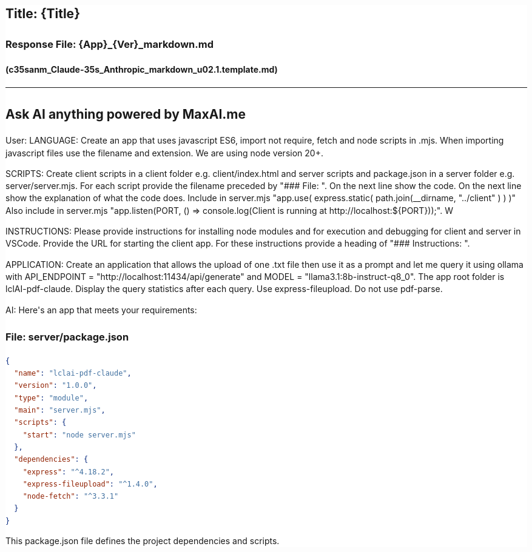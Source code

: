 ## Title: {Title}
### Response File: {App}_{Ver}_markdown.md 
#### (c35sanm_Claude-35s_Anthropic_markdown_u02.1.template.md)

---------------------------------------------------------
Ask AI anything powered by MaxAI.me
---------------------------------------------------------

User: LANGUAGE: Create an app that uses javascript ES6, import not require, fetch and node scripts in .mjs. 
When importing javascript files use the filename and extension. We are  using node version 20+. 

SCRIPTS: Create client scripts in a client folder e.g. client/index.html and server scripts and package.json 
in a server folder e.g. server/server.mjs. For each script provide the filename preceded by "### File: ". 
On the next line show the code. On the next line show the explanation of what the code does. Include in 
server.mjs "app.use( express.static( path.join(__dirname, "../client" ) ) )" Also include in server.mjs 
"app.listen(PORT, () => console.log(Client is running at http://localhost:${PORT}));". W

INSTRUCTIONS: Please provide instructions for installing node modules and for execution and debugging for 
client and server in VSCode. Provide the URL for starting the client app. For these instructions provide a 
heading of "### Instructions: ". 

APPLICATION: Create an application that allows the upload of one .txt file then use it as a prompt and let me query
it using ollama with  API_ENDPOINT = "http://localhost:11434/api/generate" and MODEL = "llama3.1:8b-instruct-q8_0". 
The app root folder is lclAI-pdf-claude. Display the query statistics after each query. Use express-fileupload. 
Do not use pdf-parse.


AI: Here's an app that meets your requirements:

### File: server/package.json
```json
{
  "name": "lclai-pdf-claude",
  "version": "1.0.0",
  "type": "module",
  "main": "server.mjs",
  "scripts": {
    "start": "node server.mjs"
  },
  "dependencies": {
    "express": "^4.18.2",
    "express-fileupload": "^1.4.0",
    "node-fetch": "^3.3.1"
  }
}
```
This package.json file defines the project dependencies and scripts.

